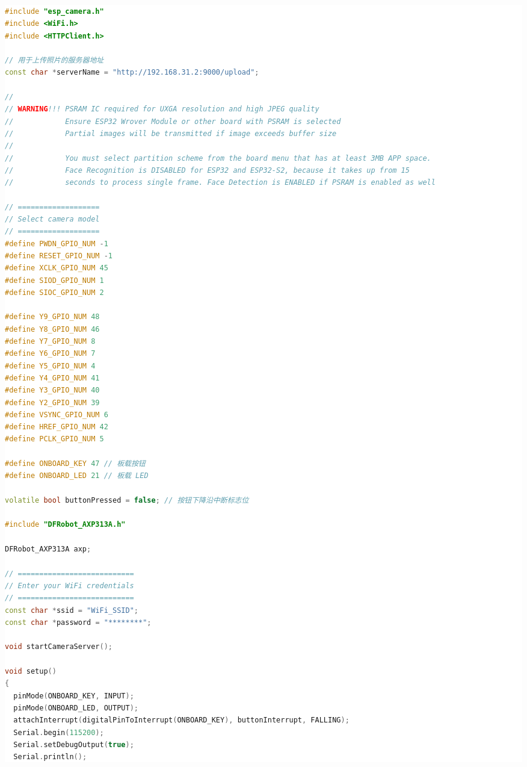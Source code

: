 ```cpp title="Capture-and-Upload.ino"
#include "esp_camera.h"
#include <WiFi.h>
#include <HTTPClient.h>

// 用于上传照片的服务器地址
const char *serverName = "http://192.168.31.2:9000/upload";

//
// WARNING!!! PSRAM IC required for UXGA resolution and high JPEG quality
//            Ensure ESP32 Wrover Module or other board with PSRAM is selected
//            Partial images will be transmitted if image exceeds buffer size
//
//            You must select partition scheme from the board menu that has at least 3MB APP space.
//            Face Recognition is DISABLED for ESP32 and ESP32-S2, because it takes up from 15
//            seconds to process single frame. Face Detection is ENABLED if PSRAM is enabled as well

// ===================
// Select camera model
// ===================
#define PWDN_GPIO_NUM -1
#define RESET_GPIO_NUM -1
#define XCLK_GPIO_NUM 45
#define SIOD_GPIO_NUM 1
#define SIOC_GPIO_NUM 2

#define Y9_GPIO_NUM 48
#define Y8_GPIO_NUM 46
#define Y7_GPIO_NUM 8
#define Y6_GPIO_NUM 7
#define Y5_GPIO_NUM 4
#define Y4_GPIO_NUM 41
#define Y3_GPIO_NUM 40
#define Y2_GPIO_NUM 39
#define VSYNC_GPIO_NUM 6
#define HREF_GPIO_NUM 42
#define PCLK_GPIO_NUM 5

#define ONBOARD_KEY 47 // 板载按钮
#define ONBOARD_LED 21 // 板载 LED

volatile bool buttonPressed = false; // 按钮下降沿中断标志位

#include "DFRobot_AXP313A.h"

DFRobot_AXP313A axp;

// ===========================
// Enter your WiFi credentials
// ===========================
const char *ssid = "WiFi_SSID";
const char *password = "********";

void startCameraServer();

void setup()
{
  pinMode(ONBOARD_KEY, INPUT);
  pinMode(ONBOARD_LED, OUTPUT);
  attachInterrupt(digitalPinToInterrupt(ONBOARD_KEY), buttonInterrupt, FALLING);
  Serial.begin(115200);
  Serial.setDebugOutput(true);
  Serial.println();
```